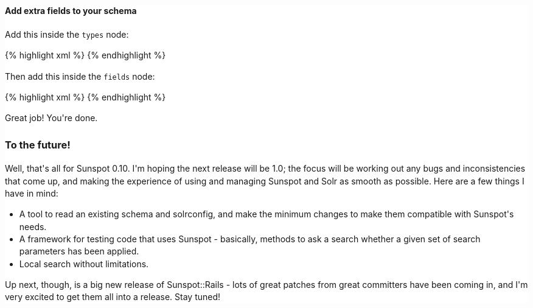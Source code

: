 #### Add extra fields to your schema

Add this inside the <code>types</code> node:

{% highlight xml %}
<fieldtype name="sdouble" class="solr.SortableDoubleField" omitNorms="true"/>
{% endhighlight %}

Then add this inside the <code>fields</code> node:

{% highlight xml %}
<field name="lat"        type="sdouble" indexed="true" stored="true"  multiValued="false" />
<field name="long"       type="sdouble" indexed="true" stored="true"  multiValued="false" />
<dynamicField name="_local*" type="sdouble" indexed="true" stored="false" multiValued="false" />
{% endhighlight %}

Great job! You're done.

### To the future!

Well, that's all for Sunspot 0.10. I'm hoping the next release will be 1.0; the
focus will be working out any bugs and inconsistencies that come up, and making
the experience of using and managing Sunspot and Solr as smooth as possible.
Here are a few things I have in mind:

* A tool to read an existing schema and solrconfig, and make the minimum changes
  to make them compatible with Sunspot's needs.
* A framework for testing code that uses Sunspot - basically, methods to ask a
  search whether a given set of search parameters has been applied.
* Local search without limitations.

Up next, though, is a big new release of Sunspot::Rails - lots of great patches
from great committers have been coming in, and I'm very excited to get them all
into a release. Stay tuned!
